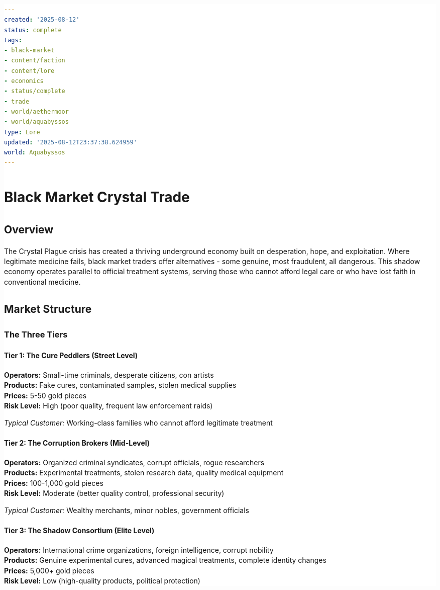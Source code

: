 ```yaml
---
created: '2025-08-12'
status: complete
tags:
- black-market
- content/faction
- content/lore
- economics
- status/complete
- trade
- world/aethermoor
- world/aquabyssos
type: Lore
updated: '2025-08-12T23:37:38.624959'
world: Aquabyssos
---
```



# Black Market Crystal Trade

## Overview

The Crystal Plague crisis has created a thriving underground economy built on desperation, hope, and exploitation. Where legitimate medicine fails, black market traders offer alternatives - some genuine, most fraudulent, all dangerous. This shadow economy operates parallel to official treatment systems, serving those who cannot afford legal care or who have lost faith in conventional medicine.

## Market Structure

### The Three Tiers

#### Tier 1: The Cure Peddlers (Street Level)
**Operators:** Small-time criminals, desperate citizens, con artists  
**Products:** Fake cures, contaminated samples, stolen medical supplies  
**Prices:** 5-50 gold pieces  
**Risk Level:** High (poor quality, frequent law enforcement raids)

*Typical Customer:* Working-class families who cannot afford legitimate treatment

#### Tier 2: The Corruption Brokers (Mid-Level)
**Operators:** Organized criminal syndicates, corrupt officials, rogue researchers  
**Products:** Experimental treatments, stolen research data, quality medical equipment  
**Prices:** 100-1,000 gold pieces  
**Risk Level:** Moderate (better quality control, professional security)

*Typical Customer:* Wealthy merchants, minor nobles, government officials

#### Tier 3: The Shadow Consortium (Elite Level)
**Operators:** International crime organizations, foreign intelligence, corrupt nobility  
**Products:** Genuine experimental cures, advanced magical treatments, complete identity changes  
**Prices:** 5,000+ gold pieces  
**Risk Level:** Low (high-quality products, political protection)
